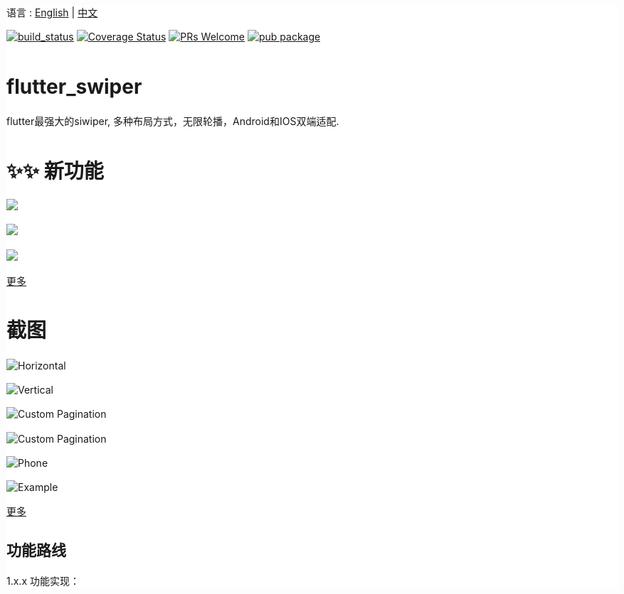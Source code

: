 语言 : [English](https://github.com/jzoom/flutter_swiper) | [中文](https://github.com/jzoom/flutter_swiper/blob/master/README-ZH.md)

[![build_status](https://travis-ci.org/jzoom/flutter_swiper.svg?branch=master)](https://travis-ci.org/jzoom/flutter_swiper)
[![Coverage Status](https://coveralls.io/repos/github/jzoom/flutter_swiper/badge.svg?branch=master)](https://coveralls.io/github/jzoom/flutter_swiper?branch=master)
[![PRs Welcome](https://img.shields.io/badge/PRs-Welcome-brightgreen.svg)](https://github.com/jzoom/flutter_swiper/pulls)
[![pub package](https://img.shields.io/pub/v/flutter_swiper.svg)](https://pub.flutter-io.cn/packages/flutter_swiper)


# flutter_swiper

flutter最强大的siwiper, 多种布局方式，无限轮播，Android和IOS双端适配.


# :sparkles::sparkles: 新功能


![](https://github.com/jzoom/images/raw/master/layout1.gif)

![](https://github.com/jzoom/images/raw/master/layout2.gif)

![](https://github.com/jzoom/images/raw/master/layout3.gif)

[更多](#内建的布局)


# 截图

![Horizontal](https://github.com/jzoom/flutter_swiper/raw/master/example/res/1.gif)

![Vertical](https://github.com/jzoom/flutter_swiper/raw/master/example/res/2.gif)

![Custom Pagination](https://github.com/jzoom/flutter_swiper/raw/master/example/res/3.gif)

![Custom Pagination](https://github.com/jzoom/flutter_swiper/raw/master/example/res/4.gif)

![Phone](https://github.com/jzoom/flutter_swiper/raw/master/example/res/5.gif)

![Example](https://github.com/jzoom/images/raw/master/swiper-example.gif)

[更多](#代码)

## 功能路线

1.x.x 功能实现：
